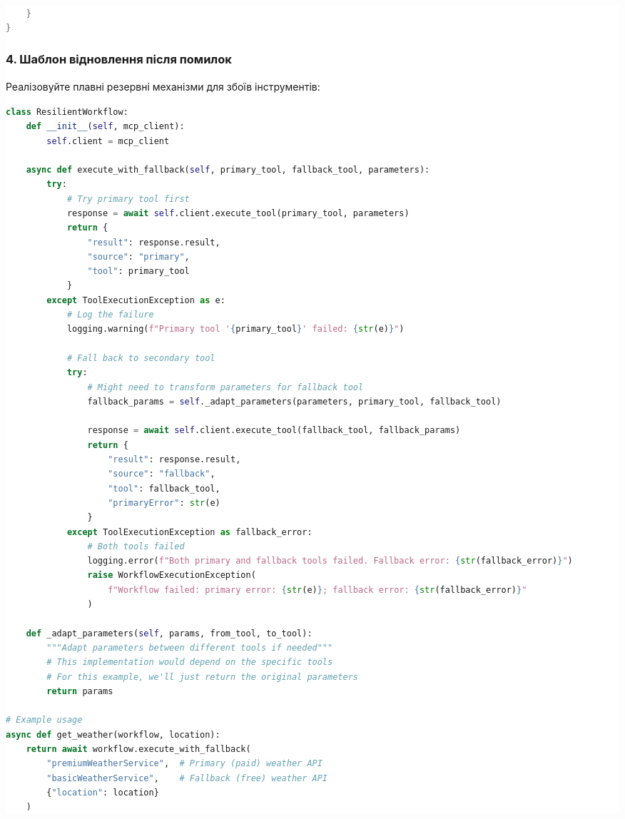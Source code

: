 ```java
    }
}
```

### 4. Шаблон відновлення після помилок

Реалізовуйте плавні резервні механізми для збоїв інструментів:

```python
class ResilientWorkflow:
    def __init__(self, mcp_client):
        self.client = mcp_client
    
    async def execute_with_fallback(self, primary_tool, fallback_tool, parameters):
        try:
            # Try primary tool first
            response = await self.client.execute_tool(primary_tool, parameters)
            return {
                "result": response.result,
                "source": "primary",
                "tool": primary_tool
            }
        except ToolExecutionException as e:
            # Log the failure
            logging.warning(f"Primary tool '{primary_tool}' failed: {str(e)}")
            
            # Fall back to secondary tool
            try:
                # Might need to transform parameters for fallback tool
                fallback_params = self._adapt_parameters(parameters, primary_tool, fallback_tool)
                
                response = await self.client.execute_tool(fallback_tool, fallback_params)
                return {
                    "result": response.result,
                    "source": "fallback",
                    "tool": fallback_tool,
                    "primaryError": str(e)
                }
            except ToolExecutionException as fallback_error:
                # Both tools failed
                logging.error(f"Both primary and fallback tools failed. Fallback error: {str(fallback_error)}")
                raise WorkflowExecutionException(
                    f"Workflow failed: primary error: {str(e)}; fallback error: {str(fallback_error)}"
                )
    
    def _adapt_parameters(self, params, from_tool, to_tool):
        """Adapt parameters between different tools if needed"""
        # This implementation would depend on the specific tools
        # For this example, we'll just return the original parameters
        return params

# Example usage
async def get_weather(workflow, location):
    return await workflow.execute_with_fallback(
        "premiumWeatherService",  # Primary (paid) weather API
        "basicWeatherService",    # Fallback (free) weather API
        {"location": location}
    )
```
